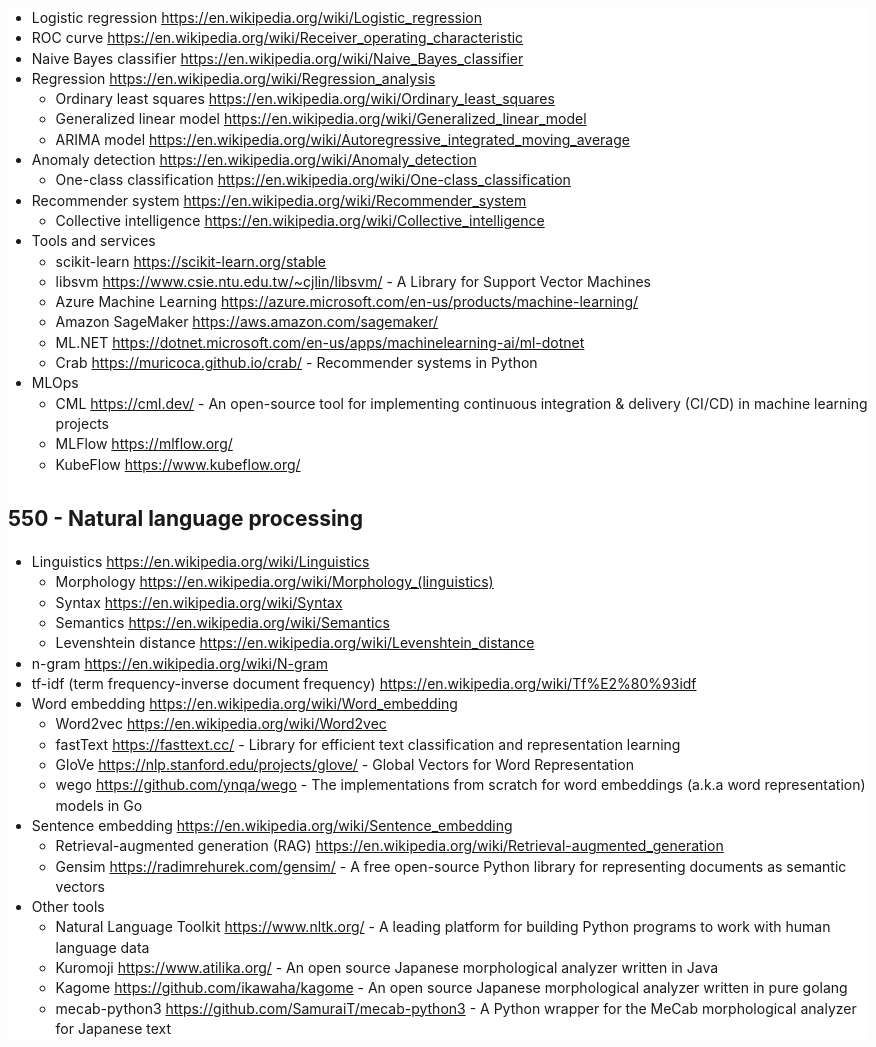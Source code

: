  * Logistic regression <https://en.wikipedia.org/wiki/Logistic_regression>
  * ROC curve <https://en.wikipedia.org/wiki/Receiver_operating_characteristic>
  * Naive Bayes classifier <https://en.wikipedia.org/wiki/Naive_Bayes_classifier>
* Regression <https://en.wikipedia.org/wiki/Regression_analysis>
  * Ordinary least squares <https://en.wikipedia.org/wiki/Ordinary_least_squares>
  * Generalized linear model <https://en.wikipedia.org/wiki/Generalized_linear_model>
  * ARIMA model <https://en.wikipedia.org/wiki/Autoregressive_integrated_moving_average>
* Anomaly detection <https://en.wikipedia.org/wiki/Anomaly_detection>
  * One-class classification <https://en.wikipedia.org/wiki/One-class_classification>
* Recommender system <https://en.wikipedia.org/wiki/Recommender_system>
  * Collective intelligence <https://en.wikipedia.org/wiki/Collective_intelligence>
* Tools and services
  * scikit-learn <https://scikit-learn.org/stable>
  * libsvm <https://www.csie.ntu.edu.tw/~cjlin/libsvm/> - A Library for Support Vector Machines
  * Azure Machine Learning <https://azure.microsoft.com/en-us/products/machine-learning/>
  * Amazon SageMaker <https://aws.amazon.com/sagemaker/>
  * ML.NET <https://dotnet.microsoft.com/en-us/apps/machinelearning-ai/ml-dotnet>
  * Crab <https://muricoca.github.io/crab/> - Recommender systems in Python
* MLOps
  * CML <https://cml.dev/> - An open-source tool for implementing continuous integration & delivery (CI/CD) in machine learning projects
  * MLFlow <https://mlflow.org/>
  * KubeFlow <https://www.kubeflow.org/>

## 550 - Natural language processing

* Linguistics <https://en.wikipedia.org/wiki/Linguistics>
  * Morphology <https://en.wikipedia.org/wiki/Morphology_(linguistics)>
  * Syntax <https://en.wikipedia.org/wiki/Syntax>
  * Semantics <https://en.wikipedia.org/wiki/Semantics>
  * Levenshtein distance <https://en.wikipedia.org/wiki/Levenshtein_distance>
* n-gram <https://en.wikipedia.org/wiki/N-gram>
* tf-idf (term frequency-inverse document frequency) <https://en.wikipedia.org/wiki/Tf%E2%80%93idf>
* Word embedding <https://en.wikipedia.org/wiki/Word_embedding>
  * Word2vec <https://en.wikipedia.org/wiki/Word2vec>
  * fastText <https://fasttext.cc/> - Library for efficient text classification and representation learning
  * GloVe <https://nlp.stanford.edu/projects/glove/> - Global Vectors for Word Representation
  * wego <https://github.com/ynqa/wego> - The implementations from scratch for word embeddings (a.k.a word representation) models in Go
* Sentence embedding <https://en.wikipedia.org/wiki/Sentence_embedding>
  * Retrieval-augmented generation (RAG) <https://en.wikipedia.org/wiki/Retrieval-augmented_generation>
  * Gensim <https://radimrehurek.com/gensim/> - A free open-source Python library for representing documents as semantic vectors
* Other tools
  * Natural Language Toolkit <https://www.nltk.org/> - A leading platform for building Python programs to work with human language data
  * Kuromoji <https://www.atilika.org/> - An open source Japanese morphological analyzer written in Java
  * Kagome <https://github.com/ikawaha/kagome> - An open source Japanese morphological analyzer written in pure golang
  * mecab-python3 <https://github.com/SamuraiT/mecab-python3> - A Python wrapper for the MeCab morphological analyzer for Japanese text
